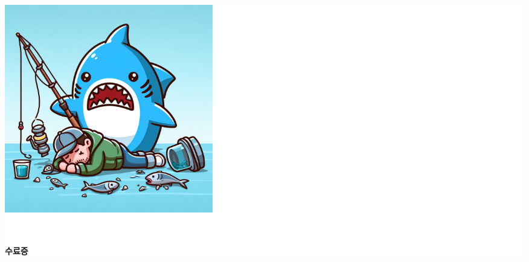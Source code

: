 <img src="/posts_img/CJ_Hackathon/shark_press_pulse.jpg" width="40%" height="30%" title="BANDALCOM" alt="shark_press_pulse.jpg">  

&nbsp;  

**수료증**  